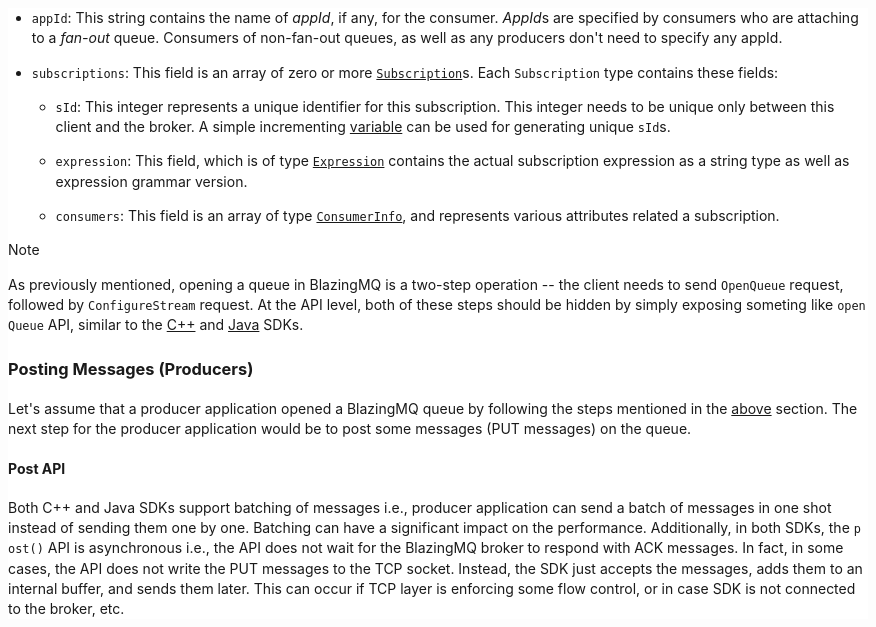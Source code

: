 - `appId`: This string contains the name of *appId*, if any, for the consumer.
  *AppId*s are specified by consumers who are attaching to a *fan-out* queue.
  Consumers of non-fan-out queues, as well as any producers don't need to
  specify any appId.

- `subscriptions`: This field is an array of zero or more
  [`Subscription`](https://github.com/bloomberg/blazingmq/blob/9b692fe25f74543e954a27e30b6b15b0ae057c8d/src/groups/bmq/bmqp/bmqp_ctrlmsg.xsd#L455-L471)s.
  Each `Subscription` type contains these fields:

  - `sId`: This integer represents a unique identifier for this subscription.
    This integer needs to be unique only between this client and the broker.  A
    simple incrementing
    [variable](https://github.com/bloomberg/blazingmq/blob/9b692fe25f74543e954a27e30b6b15b0ae057c8d/src/groups/bmq/bmqt/bmqt_subscription.cpp#L44-L49)
    can be used for generating unique `sId`s.

  - `expression`: This field, which is of type
    [`Expression`](https://github.com/bloomberg/blazingmq/blob/9b692fe25f74543e954a27e30b6b15b0ae057c8d/src/groups/bmq/bmqp/bmqp_ctrlmsg.xsd#L412C4-L426)
    contains the actual subscription expression as a string type as well as
    expression grammar version.

  - `consumers`: This field is an array of type
    [`ConsumerInfo`](https://github.com/bloomberg/blazingmq/blob/9b692fe25f74543e954a27e30b6b15b0ae057c8d/src/groups/bmq/bmqp/bmqp_ctrlmsg.xsd#L428-L453),
    and represents various attributes related a subscription.

> [!NOTE]
> As previously mentioned, opening a queue in BlazingMQ is a two-step operation
> -- the client needs to send `OpenQueue` request, followed by
> `ConfigureStream` request.  At the API level, both of these steps should be
> hidden by simply exposing someting like `openQueue` API, similar to the
> [C++](https://github.com/bloomberg/blazingmq/blob/9b692fe25f74543e954a27e30b6b15b0ae057c8d/src/groups/bmq/bmqa/bmqa_session.h#L819-L840)
> and
> [Java](https://github.com/bloomberg/blazingmq-sdk-java/blob/ed0eb848f5ac2897cfe32cc481575d689a4cb1c2/bmq-sdk/src/main/java/com/bloomberg/bmq/Queue.java#L24-L34)
> SDKs.

### Posting Messages (Producers)

Let's assume that a producer application opened a BlazingMQ queue by following
the steps mentioned in the [above](#opening-a-queue) section.  The next step
for the producer application would be to post some messages (PUT messages) on
the queue.

#### Post API

Both C++ and Java SDKs support batching of messages i.e., producer application
can send a batch of messages in one shot instead of sending them one by one.
Batching can have a significant impact on the performance.  Additionally, in
both SDKs, the `post()` API is asynchronous i.e., the API does not wait for the
BlazingMQ broker to respond with ACK messages. In fact, in some cases, the API
does not write the PUT messages to the TCP socket.  Instead, the SDK just
accepts the messages, adds them to an internal buffer, and sends them later.
This can occur if TCP layer is enforcing some flow control, or in case SDK is
not connected to the broker, etc.
